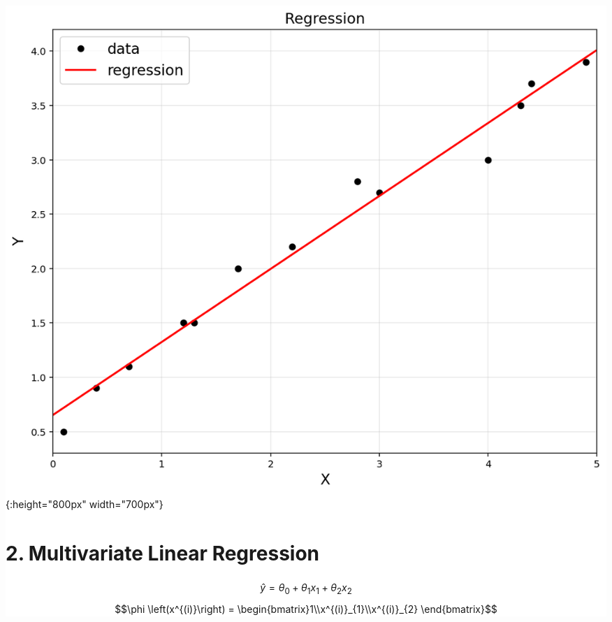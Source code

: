 ![png](/assets/images/regression1/output_35_0.png){:height="800px" width="700px"}

# 2. Multivariate Linear Regression

$$ \hat{y} = \theta_0 + \theta_{1}x_1 + \theta_{2}x_2  $$$$$$ $$$$
$$\phi \left(x^{(i)}\right) = \begin{bmatrix}1\\x^{(i)}_{1}\\x^{(i)}_{2} \end{bmatrix}$$
